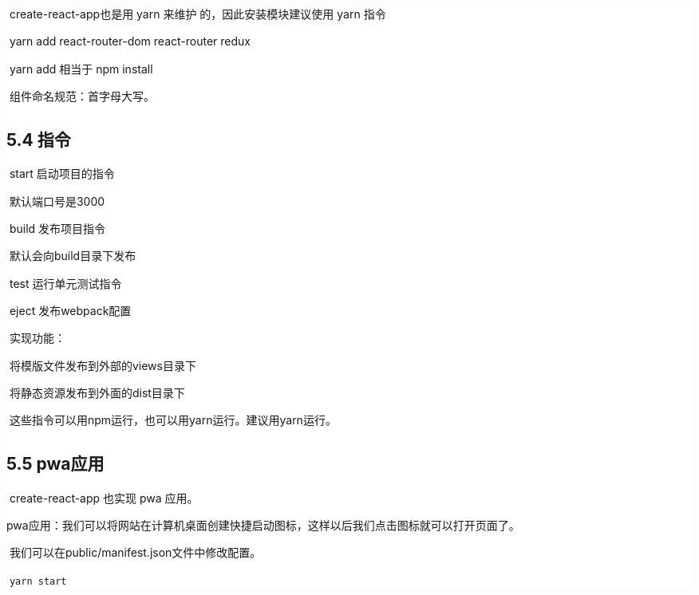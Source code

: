 ​		create-react-app也是用 yarn 来维护 的，因此安装模块建议使用 yarn 指令

​				yarn add react-router-dom react-router redux

​				yarn add 相当于 npm install

​		组件命名规范：首字母大写。

## 5.4 指令

​		start		启动项目的指令

​				默认端口号是3000

​		build		发布项目指令

​				默认会向build目录下发布

​		test		运行单元测试指令

​		eject		发布webpack配置

​				实现功能：

​						将模版文件发布到外部的views目录下

​						将静态资源发布到外面的dist目录下

​		这些指令可以用npm运行，也可以用yarn运行。建议用yarn运行。

## 5.5 pwa应用

​		create-react-app 也实现 pwa 应用。

​		pwa应用：我们可以将网站在计算机桌面创建快捷启动图标，这样以后我们点击图标就可以打开页面了。

​		我们可以在public/manifest.json文件中修改配置。

​		`yarn start`

